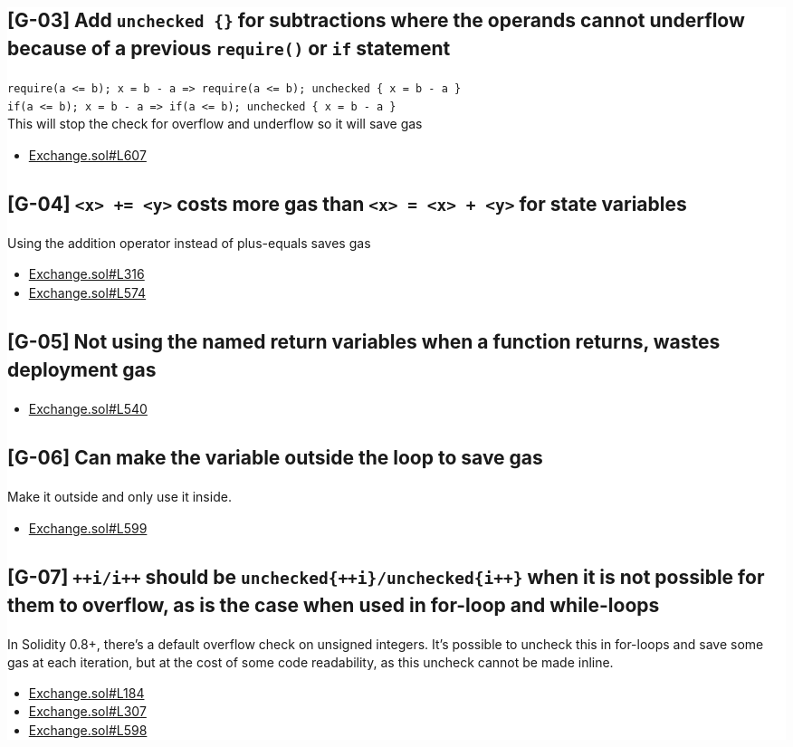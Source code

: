 [](#g-03-add-unchecked--for-subtractions-where-the-operands-cannot-underflow-because-of-a-previous-require-or-if-statement)\[G-03\] Add `unchecked {}` for subtractions where the operands cannot underflow because of a previous `require()` or `if` statement
---------------------------------------------------------------------------------------------------------------------------------------------------------------------------------------------------------------------------------------------------------------

`require(a <= b); x = b - a => require(a <= b); unchecked { x = b - a }`  
`if(a <= b); x = b - a => if(a <= b); unchecked { x = b - a }`  
This will stop the check for overflow and underflow so it will save gas

*   [Exchange.sol#L607](https://github.com/code-423n4/2022-11-non-fungible/blob/main/contracts/Exchange.sol#L607)

[](#g-04-x--y-costs-more-gas-than-x--x--y-for-state-variables)\[G-04\] `<x> += <y>` costs more gas than `<x> = <x> + <y>` for state variables
---------------------------------------------------------------------------------------------------------------------------------------------

Using the addition operator instead of plus-equals saves gas

*   [Exchange.sol#L316](https://github.com/code-423n4/2022-11-non-fungible/blob/main/contracts/Exchange.sol#L316)
*   [Exchange.sol#L574](https://github.com/code-423n4/2022-11-non-fungible/blob/main/contracts/Exchange.sol#L574)

[](#g-05-not-using-the-named-return-variables-when-a-function-returns-wastes-deployment-gas)\[G-05\] Not using the named return variables when a function returns, wastes deployment gas
----------------------------------------------------------------------------------------------------------------------------------------------------------------------------------------

*   [Exchange.sol#L540](https://github.com/code-423n4/2022-11-non-fungible/blob/main/contracts/Exchange.sol#L540)

[](#g-06-can-make-the-variable-outside-the-loop-to-save-gas)\[G-06\] Can make the variable outside the loop to save gas
-----------------------------------------------------------------------------------------------------------------------

Make it outside and only use it inside.

*   [Exchange.sol#L599](https://github.com/code-423n4/2022-11-non-fungible/blob/main/contracts/Exchange.sol#L599)

[](#g-07-ii-should-be-uncheckediuncheckedi-when-it-is-not-possible-for-them-to-overflow-as-is-the-case-when-used-in-for-loop-and-while-loops)\[G-07\] `++i/i++` should be `unchecked{++i}/unchecked{i++}` when it is not possible for them to overflow, as is the case when used in for-loop and while-loops
------------------------------------------------------------------------------------------------------------------------------------------------------------------------------------------------------------------------------------------------------------------------------------------------------------

In Solidity 0.8+, there’s a default overflow check on unsigned integers. It’s possible to uncheck this in for-loops and save some gas at each iteration, but at the cost of some code readability, as this uncheck cannot be made inline.

*   [Exchange.sol#L184](https://github.com/code-423n4/2022-11-non-fungible/blob/main/contracts/Exchange.sol#L184)
*   [Exchange.sol#L307](https://github.com/code-423n4/2022-11-non-fungible/blob/main/contracts/Exchange.sol#L307)
*   [Exchange.sol#L598](https://github.com/code-423n4/2022-11-non-fungible/blob/main/contracts/Exchange.sol#L598)
